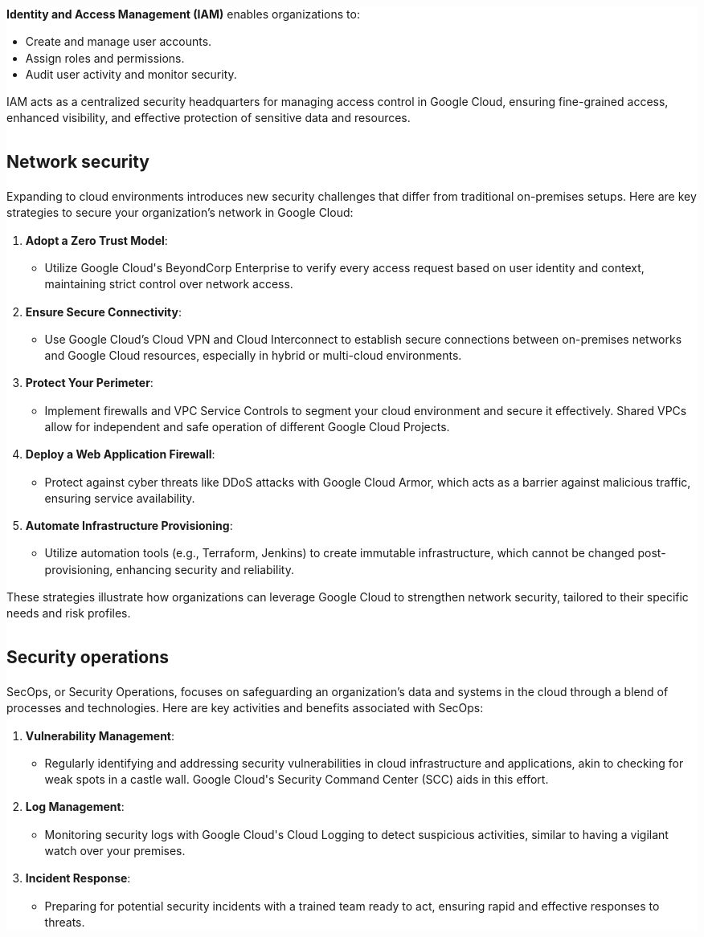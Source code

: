 **Identity and Access Management (IAM)** enables organizations to:

- Create and manage user accounts.
- Assign roles and permissions.
- Audit user activity and monitor security.

IAM acts as a centralized security headquarters for managing access control in Google Cloud, ensuring fine-grained access, enhanced visibility, and effective protection of sensitive data and resources.

## Network security

Expanding to cloud environments introduces new security challenges that differ from traditional on-premises setups. Here are key strategies to secure your organization’s network in Google Cloud:

1. **Adopt a Zero Trust Model**:
   - Utilize Google Cloud's BeyondCorp Enterprise to verify every access request based on user identity and context, maintaining strict control over network access.

2. **Ensure Secure Connectivity**:
   - Use Google Cloud’s Cloud VPN and Cloud Interconnect to establish secure connections between on-premises networks and Google Cloud resources, especially in hybrid or multi-cloud environments.

3. **Protect Your Perimeter**:
   - Implement firewalls and VPC Service Controls to segment your cloud environment and secure it effectively. Shared VPCs allow for independent and safe operation of different Google Cloud Projects.

4. **Deploy a Web Application Firewall**:
   - Protect against cyber threats like DDoS attacks with Google Cloud Armor, which acts as a barrier against malicious traffic, ensuring service availability.

5. **Automate Infrastructure Provisioning**:
   - Utilize automation tools (e.g., Terraform, Jenkins) to create immutable infrastructure, which cannot be changed post-provisioning, enhancing security and reliability.

These strategies illustrate how organizations can leverage Google Cloud to strengthen network security, tailored to their specific needs and risk profiles.

## Security operations

SecOps, or Security Operations, focuses on safeguarding an organization’s data and systems in the cloud through a blend of processes and technologies. Here are key activities and benefits associated with SecOps:

1. **Vulnerability Management**:
   - Regularly identifying and addressing security vulnerabilities in cloud infrastructure and applications, akin to checking for weak spots in a castle wall. Google Cloud's Security Command Center (SCC) aids in this effort.

2. **Log Management**:
   - Monitoring security logs with Google Cloud's Cloud Logging to detect suspicious activities, similar to having a vigilant watch over your premises.

3. **Incident Response**:
   - Preparing for potential security incidents with a trained team ready to act, ensuring rapid and effective responses to threats.
